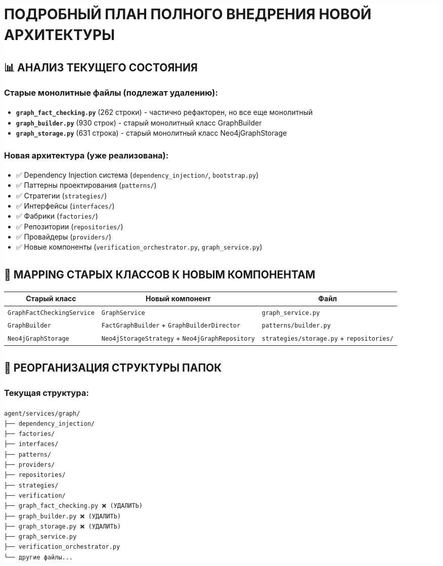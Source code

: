 # ПОДРОБНЫЙ ПЛАН ПОЛНОГО ВНЕДРЕНИЯ НОВОЙ АРХИТЕКТУРЫ

## 📊 АНАЛИЗ ТЕКУЩЕГО СОСТОЯНИЯ

### Старые монолитные файлы (подлежат удалению):
- **`graph_fact_checking.py`** (262 строки) - частично рефакторен, но все еще монолитный
- **`graph_builder.py`** (930 строк) - старый монолитный класс GraphBuilder
- **`graph_storage.py`** (631 строка) - старый монолитный класс Neo4jGraphStorage

### Новая архитектура (уже реализована):
- ✅ Dependency Injection система (`dependency_injection/`, `bootstrap.py`)
- ✅ Паттерны проектирования (`patterns/`)
- ✅ Стратегии (`strategies/`)
- ✅ Интерфейсы (`interfaces/`)
- ✅ Фабрики (`factories/`)
- ✅ Репозитории (`repositories/`)
- ✅ Провайдеры (`providers/`)
- ✅ Новые компоненты (`verification_orchestrator.py`, `graph_service.py`)

## 🔄 MAPPING СТАРЫХ КЛАССОВ К НОВЫМ КОМПОНЕНТАМ

| Старый класс | Новый компонент | Файл |
|-------------|-----------------|------|
| `GraphFactCheckingService` | `GraphService` | `graph_service.py` |
| `GraphBuilder` | `FactGraphBuilder` + `GraphBuilderDirector` | `patterns/builder.py` |
| `Neo4jGraphStorage` | `Neo4jStorageStrategy` + `Neo4jGraphRepository` | `strategies/storage.py` + `repositories/` |

## 📁 РЕОРГАНИЗАЦИЯ СТРУКТУРЫ ПАПОК

### Текущая структура:
```
agent/services/graph/
├── dependency_injection/
├── factories/
├── interfaces/
├── patterns/
├── providers/
├── repositories/
├── strategies/
├── verification/
├── graph_fact_checking.py ❌ (УДАЛИТЬ)
├── graph_builder.py ❌ (УДАЛИТЬ)
├── graph_storage.py ❌ (УДАЛИТЬ)
├── graph_service.py
├── verification_orchestrator.py
└── другие файлы...
```
